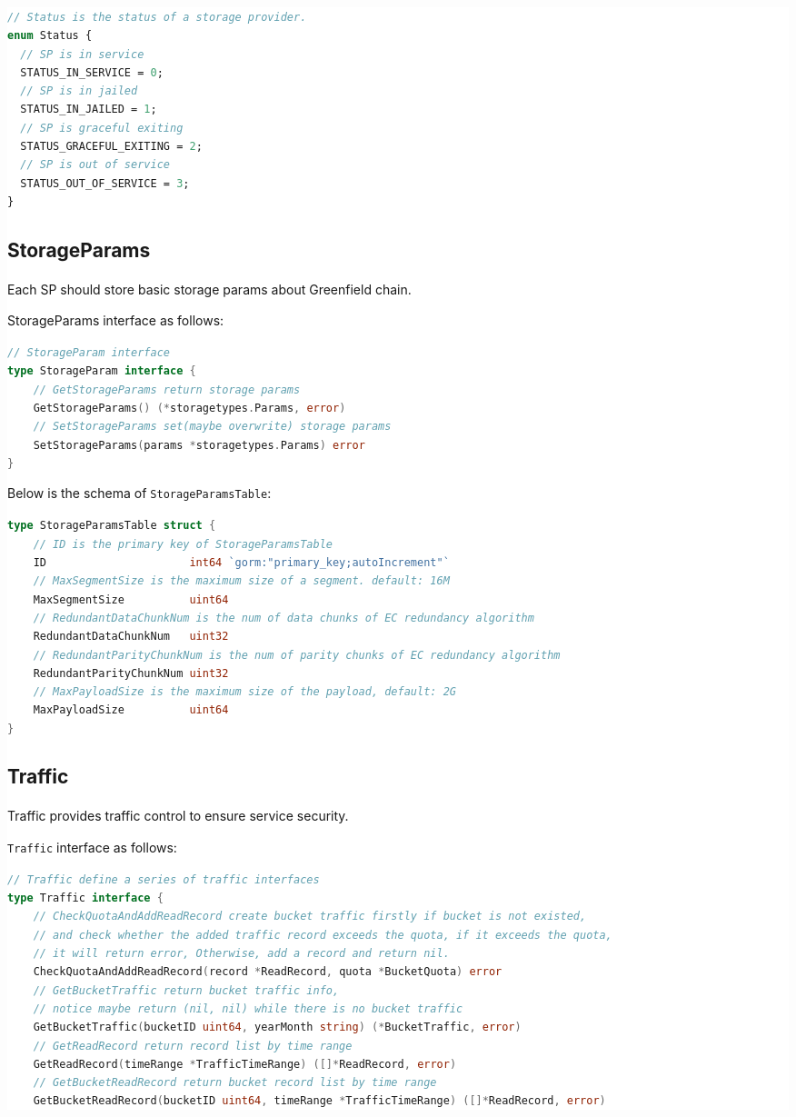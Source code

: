 ```protobuf
// Status is the status of a storage provider.
enum Status {
  // SP is in service
  STATUS_IN_SERVICE = 0;
  // SP is in jailed
  STATUS_IN_JAILED = 1;
  // SP is graceful exiting
  STATUS_GRACEFUL_EXITING = 2;
  // SP is out of service
  STATUS_OUT_OF_SERVICE = 3;
}
```

## StorageParams

Each SP should store basic storage params about Greenfield chain.

StorageParams interface as follows:

```go
// StorageParam interface
type StorageParam interface {
    // GetStorageParams return storage params
    GetStorageParams() (*storagetypes.Params, error)
    // SetStorageParams set(maybe overwrite) storage params
    SetStorageParams(params *storagetypes.Params) error
}
```

Below is the schema of `StorageParamsTable`:

```go
type StorageParamsTable struct {
    // ID is the primary key of StorageParamsTable
    ID                      int64 `gorm:"primary_key;autoIncrement"`
    // MaxSegmentSize is the maximum size of a segment. default: 16M 
    MaxSegmentSize          uint64
    // RedundantDataChunkNum is the num of data chunks of EC redundancy algorithm
    RedundantDataChunkNum   uint32
    // RedundantParityChunkNum is the num of parity chunks of EC redundancy algorithm
    RedundantParityChunkNum uint32
    // MaxPayloadSize is the maximum size of the payload, default: 2G
    MaxPayloadSize          uint64
}
```

## Traffic

Traffic provides traffic control to ensure service security.

`Traffic` interface as follows:

```go
// Traffic define a series of traffic interfaces
type Traffic interface {
    // CheckQuotaAndAddReadRecord create bucket traffic firstly if bucket is not existed,
    // and check whether the added traffic record exceeds the quota, if it exceeds the quota,
    // it will return error, Otherwise, add a record and return nil.
    CheckQuotaAndAddReadRecord(record *ReadRecord, quota *BucketQuota) error
    // GetBucketTraffic return bucket traffic info,
    // notice maybe return (nil, nil) while there is no bucket traffic
    GetBucketTraffic(bucketID uint64, yearMonth string) (*BucketTraffic, error)
    // GetReadRecord return record list by time range
    GetReadRecord(timeRange *TrafficTimeRange) ([]*ReadRecord, error)
    // GetBucketReadRecord return bucket record list by time range
    GetBucketReadRecord(bucketID uint64, timeRange *TrafficTimeRange) ([]*ReadRecord, error)
```